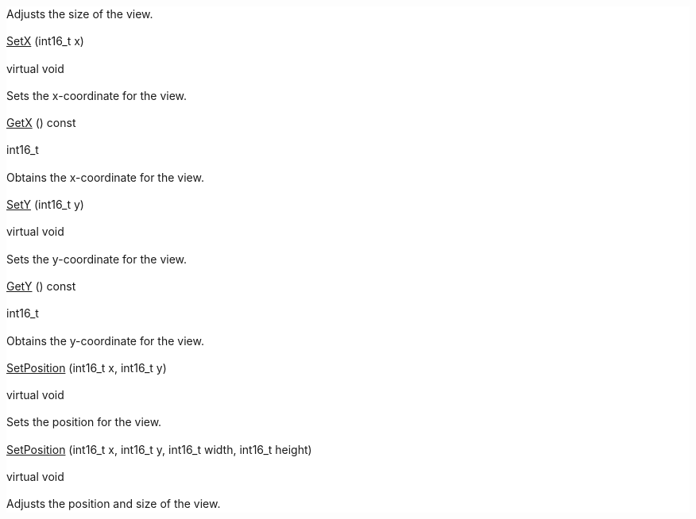 <p id="p1568473288093534"><a name="p1568473288093534"></a><a name="p1568473288093534"></a>Adjusts the size of the view. </p>
</td>
</tr>
<tr id="row1028776034093534"><td class="cellrowborder" valign="top" width="50%" headers="mcps1.1.3.1.1 "><p id="p2079308785093534"><a name="p2079308785093534"></a><a name="p2079308785093534"></a><a href="graphic.md#gaded403626558d28e62bf5632ccbb24b5">SetX</a> (int16_t x)</p>
</td>
<td class="cellrowborder" valign="top" width="50%" headers="mcps1.1.3.1.2 "><p id="p2057602281093534"><a name="p2057602281093534"></a><a name="p2057602281093534"></a>virtual void </p>
<p id="p1288397233093534"><a name="p1288397233093534"></a><a name="p1288397233093534"></a>Sets the x-coordinate for the view. </p>
</td>
</tr>
<tr id="row104444278093534"><td class="cellrowborder" valign="top" width="50%" headers="mcps1.1.3.1.1 "><p id="p1354402645093534"><a name="p1354402645093534"></a><a name="p1354402645093534"></a><a href="graphic.md#ga89dc5f8fb1cb4b2259dc0439185359f1">GetX</a> () const</p>
</td>
<td class="cellrowborder" valign="top" width="50%" headers="mcps1.1.3.1.2 "><p id="p258659964093534"><a name="p258659964093534"></a><a name="p258659964093534"></a>int16_t </p>
<p id="p540115190093534"><a name="p540115190093534"></a><a name="p540115190093534"></a>Obtains the x-coordinate for the view. </p>
</td>
</tr>
<tr id="row124265453093534"><td class="cellrowborder" valign="top" width="50%" headers="mcps1.1.3.1.1 "><p id="p227912061093534"><a name="p227912061093534"></a><a name="p227912061093534"></a><a href="graphic.md#gaaa8edc224cf1c7deb2724fb225960877">SetY</a> (int16_t y)</p>
</td>
<td class="cellrowborder" valign="top" width="50%" headers="mcps1.1.3.1.2 "><p id="p1229404238093534"><a name="p1229404238093534"></a><a name="p1229404238093534"></a>virtual void </p>
<p id="p1761440954093534"><a name="p1761440954093534"></a><a name="p1761440954093534"></a>Sets the y-coordinate for the view. </p>
</td>
</tr>
<tr id="row1144629551093534"><td class="cellrowborder" valign="top" width="50%" headers="mcps1.1.3.1.1 "><p id="p540974916093534"><a name="p540974916093534"></a><a name="p540974916093534"></a><a href="graphic.md#ga193619d649204b0e9bb854d3b30275c3">GetY</a> () const</p>
</td>
<td class="cellrowborder" valign="top" width="50%" headers="mcps1.1.3.1.2 "><p id="p1414230625093534"><a name="p1414230625093534"></a><a name="p1414230625093534"></a>int16_t </p>
<p id="p2090259789093534"><a name="p2090259789093534"></a><a name="p2090259789093534"></a>Obtains the y-coordinate for the view. </p>
</td>
</tr>
<tr id="row1047602511093534"><td class="cellrowborder" valign="top" width="50%" headers="mcps1.1.3.1.1 "><p id="p1377314676093534"><a name="p1377314676093534"></a><a name="p1377314676093534"></a><a href="graphic.md#gab34233f6aeae330b025969137d03e67a">SetPosition</a> (int16_t x, int16_t y)</p>
</td>
<td class="cellrowborder" valign="top" width="50%" headers="mcps1.1.3.1.2 "><p id="p1303283519093534"><a name="p1303283519093534"></a><a name="p1303283519093534"></a>virtual void </p>
<p id="p1502276749093534"><a name="p1502276749093534"></a><a name="p1502276749093534"></a>Sets the position for the view. </p>
</td>
</tr>
<tr id="row1723695237093534"><td class="cellrowborder" valign="top" width="50%" headers="mcps1.1.3.1.1 "><p id="p1556569140093534"><a name="p1556569140093534"></a><a name="p1556569140093534"></a><a href="graphic.md#gaf8ce4c009f23b7175b2b34bac4a74262">SetPosition</a> (int16_t x, int16_t y, int16_t width, int16_t height)</p>
</td>
<td class="cellrowborder" valign="top" width="50%" headers="mcps1.1.3.1.2 "><p id="p1262116336093534"><a name="p1262116336093534"></a><a name="p1262116336093534"></a>virtual void </p>
<p id="p1502682627093534"><a name="p1502682627093534"></a><a name="p1502682627093534"></a>Adjusts the position and size of the view. </p>
</td>